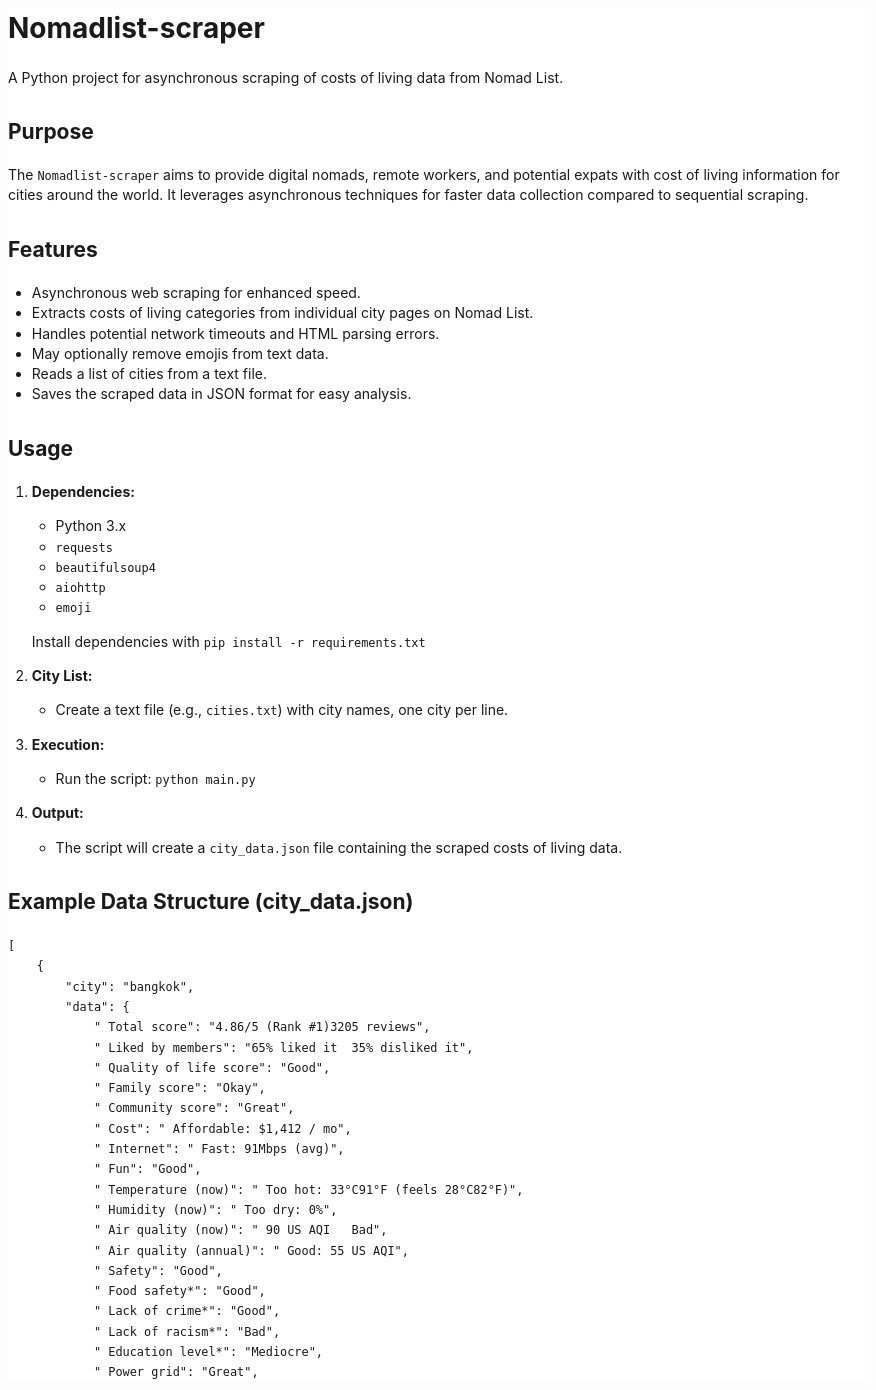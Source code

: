 # Nomadlist-scraper

A Python project for asynchronous scraping of costs of living data from Nomad List.

## Purpose

The `Nomadlist-scraper` aims to provide digital nomads, remote workers, and potential expats with cost of living information for cities around the world. It leverages asynchronous techniques for faster data collection compared to sequential scraping.

## Features

* Asynchronous web scraping for enhanced speed.
* Extracts costs of living categories from individual city pages on Nomad List.
* Handles potential network timeouts and HTML parsing errors. 
* May optionally remove emojis from text data.
* Reads a list of cities from a text file.
* Saves the scraped data in JSON format for easy analysis.

## Usage

1. **Dependencies:**
   *  Python 3.x
   *  `requests` 
   *  `beautifulsoup4`
   *  `aiohttp`
   *  `emoji`

   Install dependencies with `pip install -r requirements.txt`

2. **City List:**
   * Create a text file (e.g., `cities.txt`) with city names, one city per line.

3. **Execution:**
   *  Run the script: `python main.py` 

4. **Output:**
    * The script will create a `city_data.json` file containing the scraped costs of living data.

## Example Data Structure (city_data.json)
```
[
    {
        "city": "bangkok",
        "data": {
            " Total score": "4.86/5 (Rank #1)3205 reviews",
            " Liked by members": "65% liked it  35% disliked it",
            " Quality of life score": "Good",
            " Family score": "Okay",
            " Community score": "Great",
            " Cost": " Affordable: $1,412 / mo",
            " Internet": " Fast: 91Mbps (avg)",
            " Fun": "Good",
            " Temperature (now)": " Too hot: 33°C91°F (feels 28°C82°F)",
            " Humidity (now)": " Too dry: 0%",
            " Air quality (now)": " 90 US AQI   Bad",
            " Air quality (annual)": " Good: 55 US AQI",
            " Safety": "Good",
            " Food safety*": "Good",
            " Lack of crime*": "Good",
            " Lack of racism*": "Bad",
            " Education level*": "Mediocre",
            " Power grid": "Great",
```